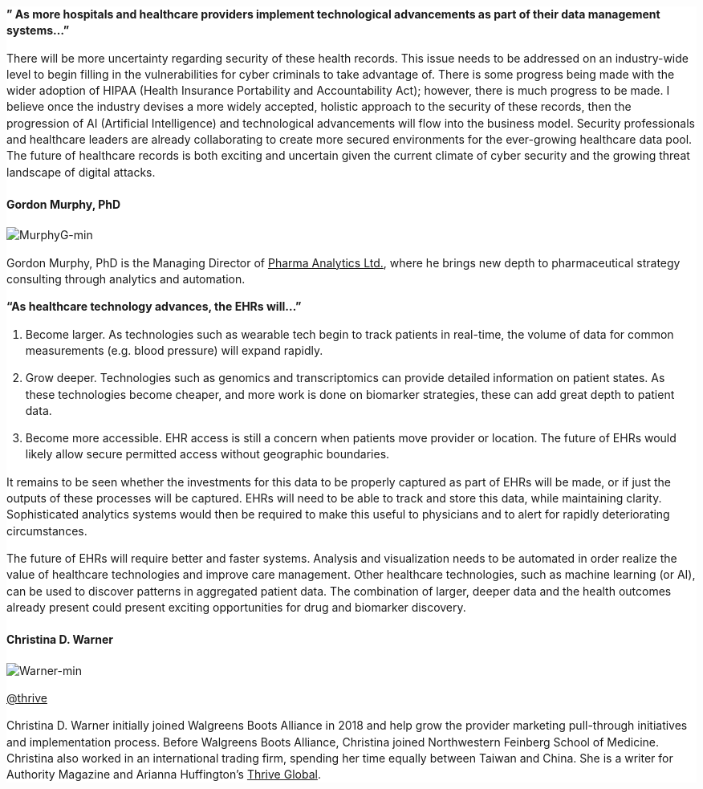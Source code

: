 __” As more hospitals and healthcare providers implement technological advancements as part of their data management systems…”__

There will be more uncertainty regarding security of these health records. This issue needs to be addressed on an industry-wide level to begin filling in the vulnerabilities for cyber criminals to take advantage of. There is some progress being made with the wider adoption of HIPAA (Health Insurance Portability and Accountability Act); however, there is much progress to be made. I believe once the industry devises a more widely accepted, holistic approach to the security of these records, then the progression of AI (Artificial Intelligence) and technological advancements will flow into the business model. Security professionals and healthcare leaders are already collaborating to create more secured environments for the ever-growing healthcare data pool. The future of healthcare records is both exciting and uncertain given the current climate of cyber security and the growing threat landscape of digital attacks.

#### Gordon Murphy, PhD

![MurphyG-min](/assets/articles/blog/MurphyG-min.jpg?w=150)

Gordon Murphy, PhD is the Managing Director of [Pharma Analytics Ltd.](http://www.PharmaAnalytics.Net), where he brings new depth to pharmaceutical strategy consulting through analytics and automation.

__“As healthcare technology advances, the EHRs will…”__

1. Become larger. As technologies such as wearable tech begin to track patients in real-time, the volume of data for common measurements (e.g. blood pressure) will expand rapidly.

2. Grow deeper. Technologies such as genomics and transcriptomics can provide detailed information on patient states. As these technologies become cheaper, and more work is done on biomarker strategies, these can add great depth to patient data.

3. Become more accessible. EHR access is still a concern when patients move provider or location. The future of EHRs would likely allow secure permitted access without geographic boundaries.

It remains to be seen whether the investments for this data to be properly captured as part of EHRs will be made, or if just the outputs of these processes will be captured. EHRs will need to be able to track and store this data, while maintaining clarity. Sophisticated analytics systems would then be required to make this useful to physicians and to alert for rapidly deteriorating circumstances.

The future of EHRs will require better and faster systems. Analysis and visualization needs to be automated in order realize the value of healthcare technologies and improve care management. Other healthcare technologies, such as machine learning (or AI), can be used to discover patterns in aggregated patient data. The combination of larger, deeper data and the health outcomes already present could present exciting opportunities for drug and biomarker discovery.

#### Christina D. Warner

![Warner-min](/assets/articles/blog/Warner-min.jpg?w=150)

[@thrive](https://twitter.com/thrive)

Christina D. Warner initially joined Walgreens Boots Alliance in 2018 and help grow the provider marketing pull-through initiatives and implementation process. Before Walgreens Boots Alliance, Christina joined Northwestern Feinberg School of Medicine. Christina also worked in an international trading firm, spending her time equally between Taiwan and China. She is a writer for Authority Magazine and Arianna Huffington’s [Thrive Global](https://thriveglobal.com/).
